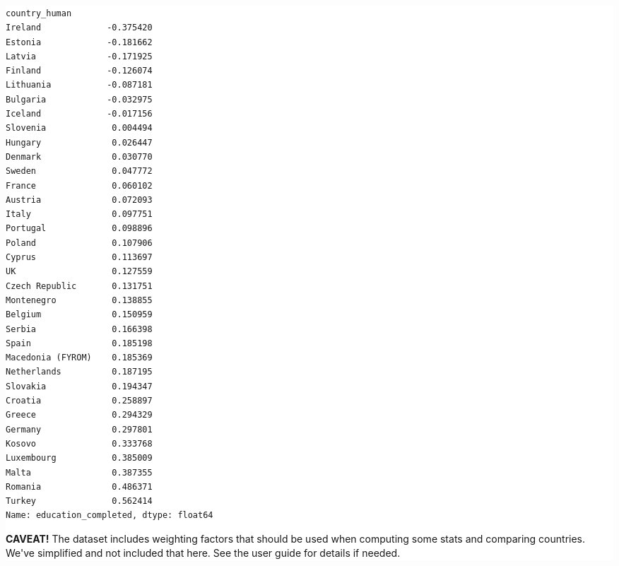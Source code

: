 


    country_human
    Ireland             -0.375420
    Estonia             -0.181662
    Latvia              -0.171925
    Finland             -0.126074
    Lithuania           -0.087181
    Bulgaria            -0.032975
    Iceland             -0.017156
    Slovenia             0.004494
    Hungary              0.026447
    Denmark              0.030770
    Sweden               0.047772
    France               0.060102
    Austria              0.072093
    Italy                0.097751
    Portugal             0.098896
    Poland               0.107906
    Cyprus               0.113697
    UK                   0.127559
    Czech Republic       0.131751
    Montenegro           0.138855
    Belgium              0.150959
    Serbia               0.166398
    Spain                0.185198
    Macedonia (FYROM)    0.185369
    Netherlands          0.187195
    Slovakia             0.194347
    Croatia              0.258897
    Greece               0.294329
    Germany              0.297801
    Kosovo               0.333768
    Luxembourg           0.385009
    Malta                0.387355
    Romania              0.486371
    Turkey               0.562414
    Name: education_completed, dtype: float64



**CAVEAT!** The dataset includes weighting factors that should be used when computing some stats and comparing countries. We've simplified and not included that here. See the user guide for details if needed.
